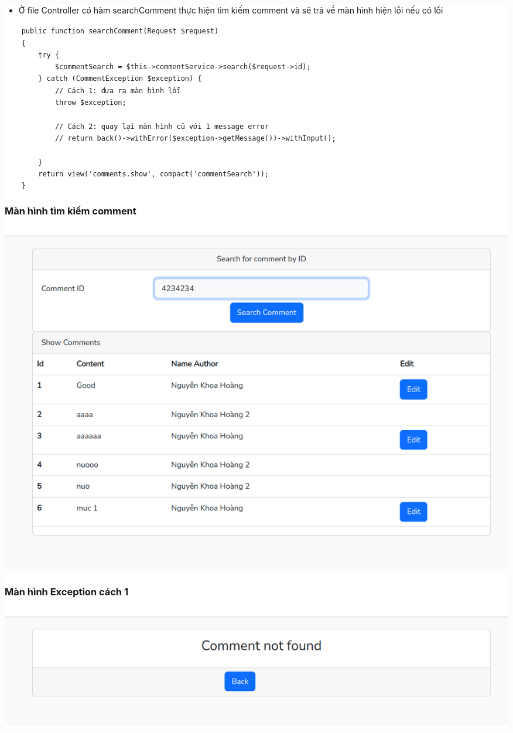- Ở file Controller có hàm searchComment thực hiện tìm kiếm comment và sẽ trả về màn hình hiện lỗi nếu có lỗi
```
    public function searchComment(Request $request)
    {
        try {
            $commentSearch = $this->commentService->search($request->id);
        } catch (CommentException $exception) {
            // Cách 1: đưa ra màn hình lỗi
            throw $exception;

            // Cách 2: quay lại màn hình cũ với 1 message error
            // return back()->withError($exception->getMessage())->withInput();

        }
        return view('comments.show', compact('commentSearch'));
    }
```
### Màn hình tìm kiếm comment
<img src="./images/searchComment.png" alt="searchComment"/>

### Màn hình Exception cách 1
<img src="./images/error.png" alt="error"/>